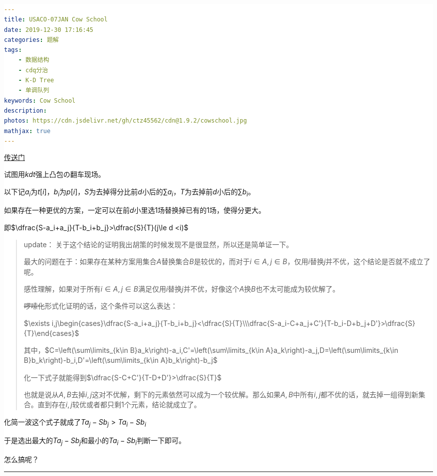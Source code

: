 ```yaml
---
title: USACO-07JAN Cow School
date: 2019-12-30 17:16:45
categories: 题解
tags:
    - 数据结构
    - cdq分治
    - K-D Tree
    - 单调队列
keywords: Cow School
description:
photos: https://cdn.jsdelivr.net/gh/ctz45562/cdn@1.9.2/cowschool.jpg
mathjax: true
---
```


[传送门](https://www.luogu.com.cn/problem/P2877)

试图用$kdt$强上凸包の翻车现场。



以下记$a_i$为$t[i]$，$b_i$为$p[i]$，$S$为去掉得分比前$d$小后的$\sum a_i$，$T$为去掉前$d$小后的$\sum b_i$。

如果存在一种更优的方案，一定可以在前$d$小里选$1$场替换掉已有的$1$场，使得分更大。

即$\dfrac{S-a_i+a_j}{T-b_i+b_j}>\dfrac{S}{T}(j\le d <i)$

> update：
> 关于这个结论的证明我出胡策的时候发现不是很显然，所以还是简单证一下。
> 
> 最大的问题在于：如果存在某种方案用集合$A$替换集合$B$是较优的，而对于$i\in A,j\in B$，仅用$i$替换$j$并不优，这个结论是否就不成立了呢。
> 
> 感性理解，如果对于所有$i\in A,j\in B$满足仅用$i$替换$j$并不优，好像这个$A$换$B$也不太可能成为较优解了。
> 
> ~~啰嗦化~~形式化证明的话，这个条件可以这么表达：
> 
> $\exists i,j\begin{cases}\dfrac{S-a_i+a_j}{T-b_i+b_j}<\dfrac{S}{T}\\\dfrac{S-a_i-C+a_j+C'}{T-b_i-D+b_j+D'}>\dfrac{S}{T}\end{cases}$
> 
> 其中，$C=\left(\sum\limits_{k\in B}a_k\right)-a_i,C'=\left(\sum\limits_{k\in A}a_k\right)-a_j,D=\left(\sum\limits_{k\in B}b_k\right)-b_i,D'=\left(\sum\limits_{k\in A}b_k\right)-b_j$
> 
> 化一下式子就能得到$\dfrac{S-C+C'}{T-D+D'}>\dfrac{S}{T}$
> 
> 也就是说从$A,B$去掉$i,j$这对不优解，剩下的元素依然可以成为一个较优解。那么如果$A,B$中所有$i,j$都不优的话，就去掉一组得到新集合。直到存在$i,j$较优或者都只剩$1$个元素，结论就成立了。

化简一波这个式子就成了$Ta_j-Sb_j>Ta_i-Sb_i$

于是选出最大的$Ta_j-Sb_j$和最小的$Ta_i-Sb_i$判断一下即可。

怎么搞呢？

---
